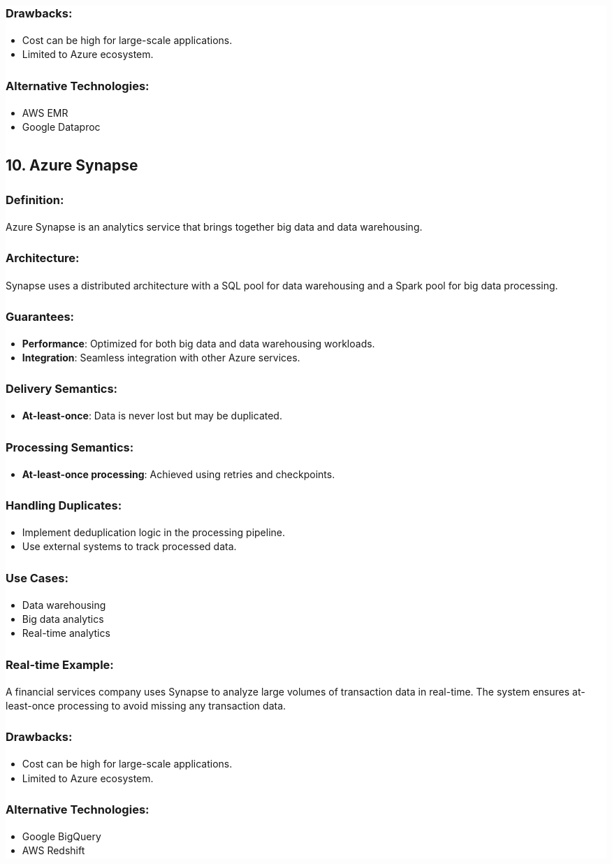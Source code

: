 ### Drawbacks:
- Cost can be high for large-scale applications.
- Limited to Azure ecosystem.

### Alternative Technologies:
- AWS EMR
- Google Dataproc

## 10. Azure Synapse

### Definition:
Azure Synapse is an analytics service that brings together big data and data warehousing.

### Architecture:
Synapse uses a distributed architecture with a SQL pool for data warehousing and a Spark pool for big data processing.

### Guarantees:
- **Performance**: Optimized for both big data and data warehousing workloads.
- **Integration**: Seamless integration with other Azure services.

### Delivery Semantics:
- **At-least-once**: Data is never lost but may be duplicated.

### Processing Semantics:
- **At-least-once processing**: Achieved using retries and checkpoints.

### Handling Duplicates:
- Implement deduplication logic in the processing pipeline.
- Use external systems to track processed data.

### Use Cases:
- Data warehousing
- Big data analytics
- Real-time analytics

### Real-time Example:
A financial services company uses Synapse to analyze large volumes of transaction data in real-time. The system ensures at-least-once processing to avoid missing any transaction data.

### Drawbacks:
- Cost can be high for large-scale applications.
- Limited to Azure ecosystem.

### Alternative Technologies:
- Google BigQuery
- AWS Redshift
